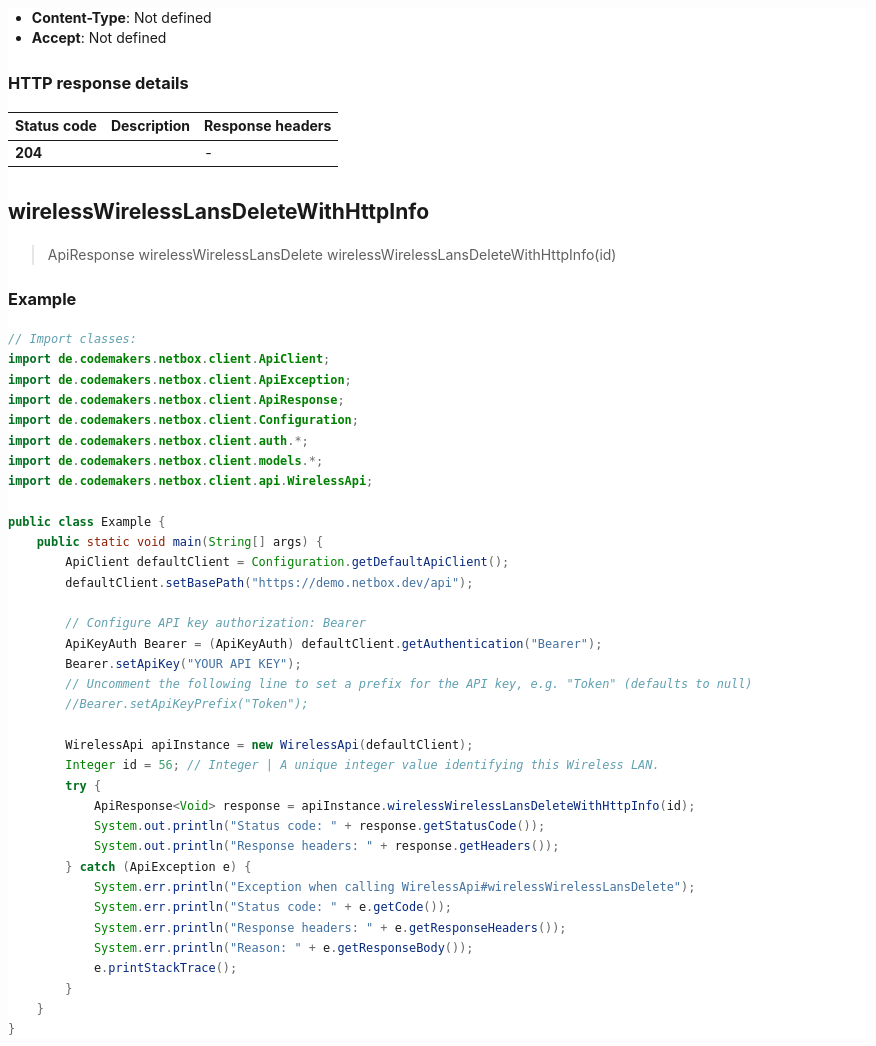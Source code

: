 - **Content-Type**: Not defined
- **Accept**: Not defined

### HTTP response details
| Status code | Description | Response headers |
|-------------|-------------|------------------|
| **204** |  |  -  |

## wirelessWirelessLansDeleteWithHttpInfo

> ApiResponse<Void> wirelessWirelessLansDelete wirelessWirelessLansDeleteWithHttpInfo(id)



### Example

```java
// Import classes:
import de.codemakers.netbox.client.ApiClient;
import de.codemakers.netbox.client.ApiException;
import de.codemakers.netbox.client.ApiResponse;
import de.codemakers.netbox.client.Configuration;
import de.codemakers.netbox.client.auth.*;
import de.codemakers.netbox.client.models.*;
import de.codemakers.netbox.client.api.WirelessApi;

public class Example {
    public static void main(String[] args) {
        ApiClient defaultClient = Configuration.getDefaultApiClient();
        defaultClient.setBasePath("https://demo.netbox.dev/api");
        
        // Configure API key authorization: Bearer
        ApiKeyAuth Bearer = (ApiKeyAuth) defaultClient.getAuthentication("Bearer");
        Bearer.setApiKey("YOUR API KEY");
        // Uncomment the following line to set a prefix for the API key, e.g. "Token" (defaults to null)
        //Bearer.setApiKeyPrefix("Token");

        WirelessApi apiInstance = new WirelessApi(defaultClient);
        Integer id = 56; // Integer | A unique integer value identifying this Wireless LAN.
        try {
            ApiResponse<Void> response = apiInstance.wirelessWirelessLansDeleteWithHttpInfo(id);
            System.out.println("Status code: " + response.getStatusCode());
            System.out.println("Response headers: " + response.getHeaders());
        } catch (ApiException e) {
            System.err.println("Exception when calling WirelessApi#wirelessWirelessLansDelete");
            System.err.println("Status code: " + e.getCode());
            System.err.println("Response headers: " + e.getResponseHeaders());
            System.err.println("Reason: " + e.getResponseBody());
            e.printStackTrace();
        }
    }
}
```
